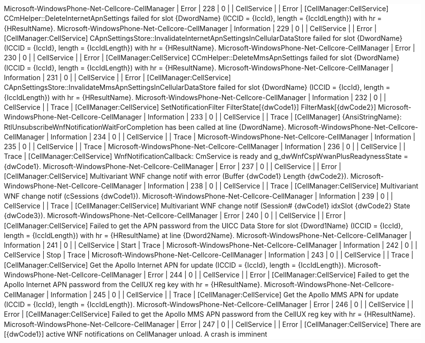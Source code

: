 Microsoft-WindowsPhone-Net-Cellcore-CellManager  |  Error        |  228       |  0        |           |  CellService                  |          |  Error        |  [CellManager:CellService] CCmHelper::DeleteInternetApnSettings failed for slot {DwordName} (ICCID = {IccId}, length = {IccIdLength}) with hr = {HResultName}.
Microsoft-WindowsPhone-Net-Cellcore-CellManager  |  Information  |  229       |  0        |           |  CellService                  |          |  Error        |  [CellManager:CellService] CApnSettingsStore::InvalidateInternetApnSettingsInCellularDataStore failed for slot {DwordName} (ICCID = {IccId}, length = {IccIdLength}) with hr = {HResultName}.
Microsoft-WindowsPhone-Net-Cellcore-CellManager  |  Error        |  230       |  0        |           |  CellService                  |          |  Error        |  [CellManager:CellService] CCmHelper::DeleteMmsApnSettings failed for slot {DwordName} (ICCID = {IccId}, length = {IccIdLength}) with hr = {HResultName}.
Microsoft-WindowsPhone-Net-Cellcore-CellManager  |  Information  |  231       |  0        |           |  CellService                  |          |  Error        |  [CellManager:CellService] CApnSettingsStore::InvalidateMmsApnSettingsInCellularDataStore failed for slot {DwordName} (ICCID = {IccId}, length = {IccIdLength}) with hr = {HResultName}.
Microsoft-WindowsPhone-Net-Cellcore-CellManager  |  Information  |  232       |  0        |           |  CellService                  |          |  Trace        |  [CellManager:CellService] SetNotificationFilter FilterState[{dwCode1}] FilterMask[{dwCode2}]
Microsoft-WindowsPhone-Net-Cellcore-CellManager  |  Information  |  233       |  0        |           |  CellService                  |          |  Trace        |  [CellManager] {AnsiStringName}: RtlUnsubscribeWnfNotificationWaitForCompletion has been called at line {DwordName}.
Microsoft-WindowsPhone-Net-Cellcore-CellManager  |  Information  |  234       |  0        |           |  CellService                  |          |  Trace        |
Microsoft-WindowsPhone-Net-Cellcore-CellManager  |  Information  |  235       |  0        |           |  CellService                  |          |  Trace        |
Microsoft-WindowsPhone-Net-Cellcore-CellManager  |  Information  |  236       |  0        |           |  CellService                  |          |  Trace        |  [CellManager:CellService] WnfNotificationCallback: CmService is ready and g_dwWnfCspWwanPlusReadynessState = {dwCode1}.
Microsoft-WindowsPhone-Net-Cellcore-CellManager  |  Error        |  237       |  0        |           |  CellService                  |          |  Error        |  [CellManager:CellService] Multivariant WNF change notif with error (Buffer {dwCode1} Length {dwCode2}).
Microsoft-WindowsPhone-Net-Cellcore-CellManager  |  Information  |  238       |  0        |           |  CellService                  |          |  Trace        |  [CellManager:CellService] Multivariant WNF change notif (cSessions {dwCode1}).
Microsoft-WindowsPhone-Net-Cellcore-CellManager  |  Information  |  239       |  0        |           |  CellService                  |          |  Trace        |  [CellManager:CellService] Multivariant WNF change notif (Session# {dwCode1} idxSlot {dwCode2} State {dwCode3}).
Microsoft-WindowsPhone-Net-Cellcore-CellManager  |  Error        |  240       |  0        |           |  CellService                  |          |  Error        |  [CellManager:CellService] Failed to get the APN password from the UICC Data Store for slot {Dword1Name} (ICCID = {IccId}, length = {IccIdLength}) with hr = {HResultName} at line {Dword2Name}.
Microsoft-WindowsPhone-Net-Cellcore-CellManager  |  Information  |  241       |  0        |           |  CellService                  |  Start   |  Trace        |
Microsoft-WindowsPhone-Net-Cellcore-CellManager  |  Information  |  242       |  0        |           |  CellService                  |  Stop    |  Trace        |
Microsoft-WindowsPhone-Net-Cellcore-CellManager  |  Information  |  243       |  0        |           |  CellService                  |          |  Trace        |  [CellManager:CellService] Get the Apollo Internet APN for update (ICCID = {IccId}, length = {IccIdLength}).
Microsoft-WindowsPhone-Net-Cellcore-CellManager  |  Error        |  244       |  0        |           |  CellService                  |          |  Error        |  [CellManager:CellService] Failed to get the Apollo Internet APN password from the CellUX reg key with hr = {HResultName}.
Microsoft-WindowsPhone-Net-Cellcore-CellManager  |  Information  |  245       |  0        |           |  CellService                  |          |  Trace        |  [CellManager:CellService] Get the Apollo MMS APN for update (ICCID = {IccId}, length = {IccIdLength}).
Microsoft-WindowsPhone-Net-Cellcore-CellManager  |  Error        |  246       |  0        |           |  CellService                  |          |  Error        |  [CellManager:CellService] Failed to get the Apollo MMS APN password from the CellUX reg key with hr = {HResultName}.
Microsoft-WindowsPhone-Net-Cellcore-CellManager  |  Error        |  247       |  0        |           |  CellService                  |          |  Error        |  [CellManager:CellService] There are [{dwCode1}] active WNF notifications on CellManager unload. A crash is imminent